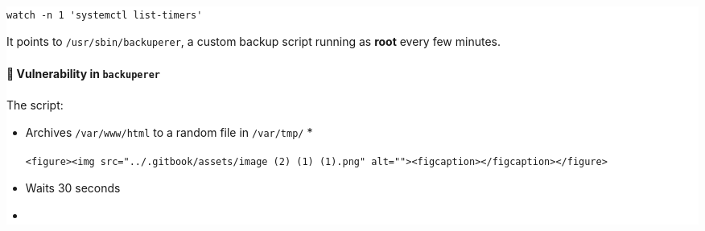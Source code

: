 ```
watch -n 1 'systemctl list-timers'
```

It points to `/usr/sbin/backuperer`, a custom backup script running as **root** every few minutes.

#### 📂 Vulnerability in `backuperer`

The script:

* Archives `/var/www/html` to a random file in `/var/tmp/`
  *

      <figure><img src="../.gitbook/assets/image (2) (1) (1).png" alt=""><figcaption></figcaption></figure>
* Waits 30 seconds
*
